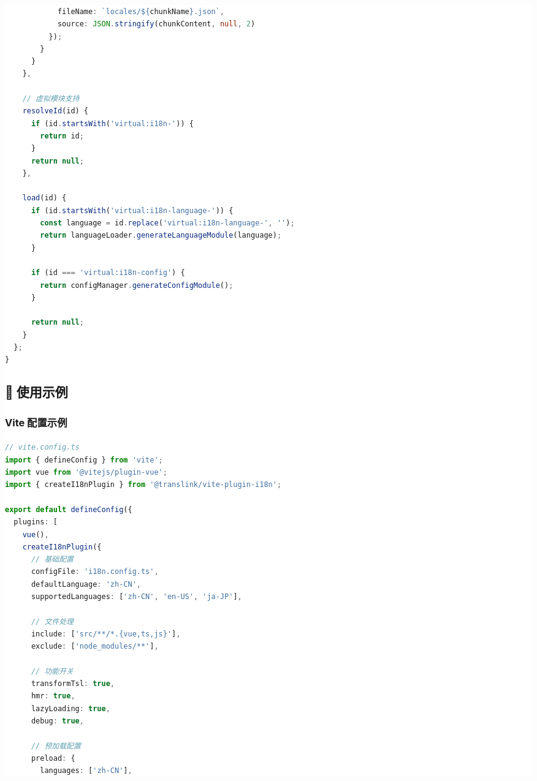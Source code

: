 ```typescript
            fileName: `locales/${chunkName}.json`,
            source: JSON.stringify(chunkContent, null, 2)
          });
        }
      }
    },

    // 虚拟模块支持
    resolveId(id) {
      if (id.startsWith('virtual:i18n-')) {
        return id;
      }
      return null;
    },

    load(id) {
      if (id.startsWith('virtual:i18n-language-')) {
        const language = id.replace('virtual:i18n-language-', '');
        return languageLoader.generateLanguageModule(language);
      }

      if (id === 'virtual:i18n-config') {
        return configManager.generateConfigModule();
      }

      return null;
    }
  };
}
```

## 🧪 使用示例

### Vite 配置示例

```typescript
// vite.config.ts
import { defineConfig } from 'vite';
import vue from '@vitejs/plugin-vue';
import { createI18nPlugin } from '@translink/vite-plugin-i18n';

export default defineConfig({
  plugins: [
    vue(),
    createI18nPlugin({
      // 基础配置
      configFile: 'i18n.config.ts',
      defaultLanguage: 'zh-CN',
      supportedLanguages: ['zh-CN', 'en-US', 'ja-JP'],
      
      // 文件处理
      include: ['src/**/*.{vue,ts,js}'],
      exclude: ['node_modules/**'],
      
      // 功能开关
      transformTsl: true,
      hmr: true,
      lazyLoading: true,
      debug: true,
      
      // 预加载配置
      preload: {
        languages: ['zh-CN'],
```